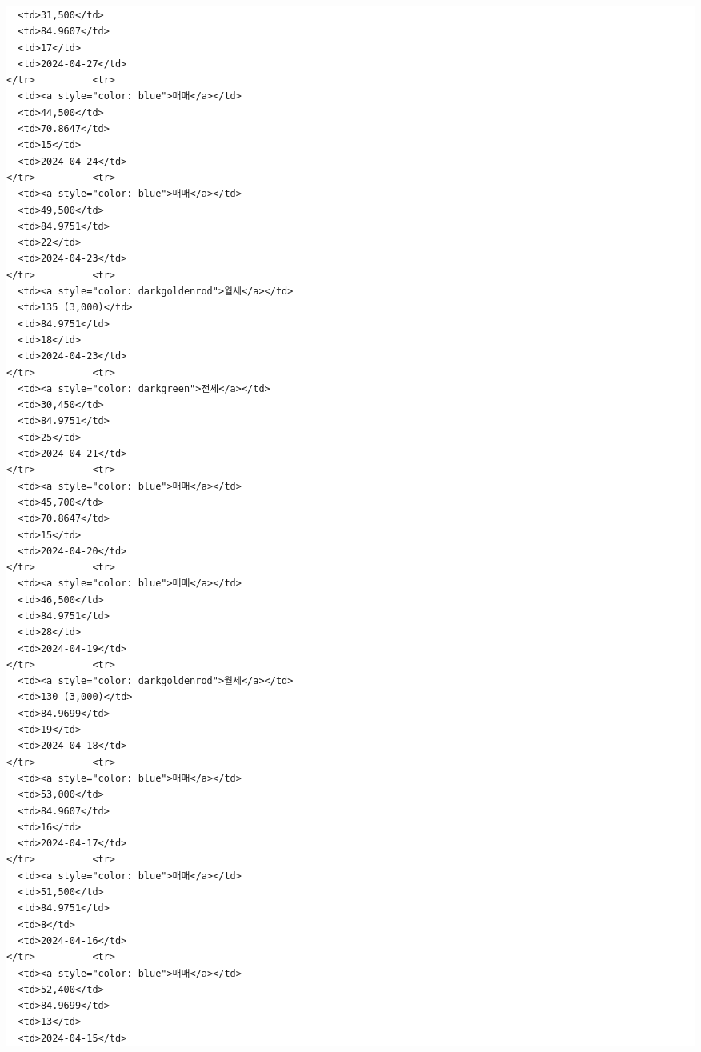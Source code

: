       <td>31,500</td>
      <td>84.9607</td>
      <td>17</td>
      <td>2024-04-27</td>
    </tr>          <tr>
      <td><a style="color: blue">매매</a></td>
      <td>44,500</td>
      <td>70.8647</td>
      <td>15</td>
      <td>2024-04-24</td>
    </tr>          <tr>
      <td><a style="color: blue">매매</a></td>
      <td>49,500</td>
      <td>84.9751</td>
      <td>22</td>
      <td>2024-04-23</td>
    </tr>          <tr>
      <td><a style="color: darkgoldenrod">월세</a></td>
      <td>135 (3,000)</td>
      <td>84.9751</td>
      <td>18</td>
      <td>2024-04-23</td>
    </tr>          <tr>
      <td><a style="color: darkgreen">전세</a></td>
      <td>30,450</td>
      <td>84.9751</td>
      <td>25</td>
      <td>2024-04-21</td>
    </tr>          <tr>
      <td><a style="color: blue">매매</a></td>
      <td>45,700</td>
      <td>70.8647</td>
      <td>15</td>
      <td>2024-04-20</td>
    </tr>          <tr>
      <td><a style="color: blue">매매</a></td>
      <td>46,500</td>
      <td>84.9751</td>
      <td>28</td>
      <td>2024-04-19</td>
    </tr>          <tr>
      <td><a style="color: darkgoldenrod">월세</a></td>
      <td>130 (3,000)</td>
      <td>84.9699</td>
      <td>19</td>
      <td>2024-04-18</td>
    </tr>          <tr>
      <td><a style="color: blue">매매</a></td>
      <td>53,000</td>
      <td>84.9607</td>
      <td>16</td>
      <td>2024-04-17</td>
    </tr>          <tr>
      <td><a style="color: blue">매매</a></td>
      <td>51,500</td>
      <td>84.9751</td>
      <td>8</td>
      <td>2024-04-16</td>
    </tr>          <tr>
      <td><a style="color: blue">매매</a></td>
      <td>52,400</td>
      <td>84.9699</td>
      <td>13</td>
      <td>2024-04-15</td>